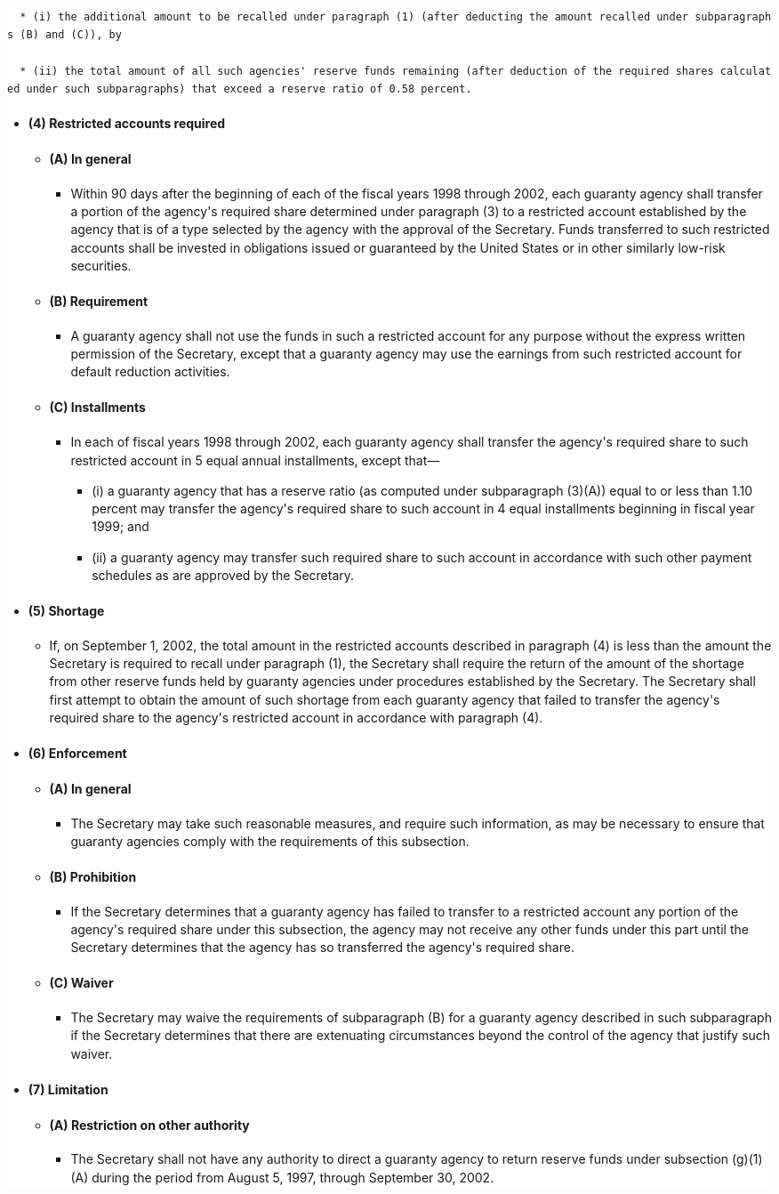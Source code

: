       * (i) the additional amount to be recalled under paragraph (1) (after deducting the amount recalled under subparagraphs (B) and (C)), by

      * (ii) the total amount of all such agencies' reserve funds remaining (after deduction of the required shares calculated under such subparagraphs) that exceed a reserve ratio of 0.58 percent.

* #### (4) Restricted accounts required
  * #### (A) In general
    * Within 90 days after the beginning of each of the fiscal years 1998 through 2002, each guaranty agency shall transfer a portion of the agency's required share determined under paragraph (3) to a restricted account established by the agency that is of a type selected by the agency with the approval of the Secretary. Funds transferred to such restricted accounts shall be invested in obligations issued or guaranteed by the United States or in other similarly low-risk securities.

  * #### (B) Requirement
    * A guaranty agency shall not use the funds in such a restricted account for any purpose without the express written permission of the Secretary, except that a guaranty agency may use the earnings from such restricted account for default reduction activities.

  * #### (C) Installments
    * In each of fiscal years 1998 through 2002, each guaranty agency shall transfer the agency's required share to such restricted account in 5 equal annual installments, except that—

      * (i) a guaranty agency that has a reserve ratio (as computed under subparagraph (3)(A)) equal to or less than 1.10 percent may transfer the agency's required share to such account in 4 equal installments beginning in fiscal year 1999; and

      * (ii) a guaranty agency may transfer such required share to such account in accordance with such other payment schedules as are approved by the Secretary.

* #### (5) Shortage
  * If, on September 1, 2002, the total amount in the restricted accounts described in paragraph (4) is less than the amount the Secretary is required to recall under paragraph (1), the Secretary shall require the return of the amount of the shortage from other reserve funds held by guaranty agencies under procedures established by the Secretary. The Secretary shall first attempt to obtain the amount of such shortage from each guaranty agency that failed to transfer the agency's required share to the agency's restricted account in accordance with paragraph (4).

* #### (6) Enforcement
  * #### (A) In general
    * The Secretary may take such reasonable measures, and require such information, as may be necessary to ensure that guaranty agencies comply with the requirements of this subsection.

  * #### (B) Prohibition
    * If the Secretary determines that a guaranty agency has failed to transfer to a restricted account any portion of the agency's required share under this subsection, the agency may not receive any other funds under this part until the Secretary determines that the agency has so transferred the agency's required share.

  * #### (C) Waiver
    * The Secretary may waive the requirements of subparagraph (B) for a guaranty agency described in such subparagraph if the Secretary determines that there are extenuating circumstances beyond the control of the agency that justify such waiver.

* #### (7) Limitation
  * #### (A) Restriction on other authority
    * The Secretary shall not have any authority to direct a guaranty agency to return reserve funds under subsection (g)(1)(A) during the period from August 5, 1997, through September 30, 2002.
